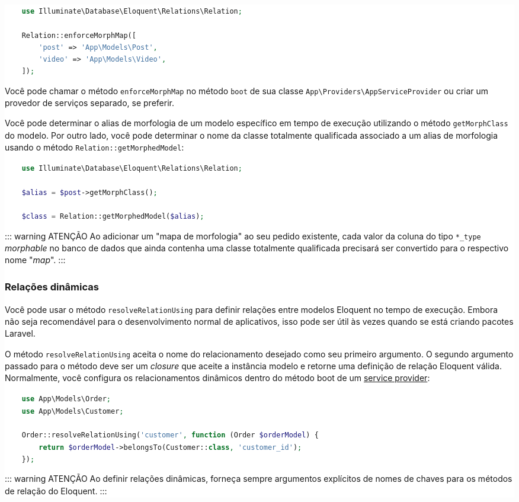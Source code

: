 ```php
    use Illuminate\Database\Eloquent\Relations\Relation;

    Relation::enforceMorphMap([
        'post' => 'App\Models\Post',
        'video' => 'App\Models\Video',
    ]);
```

Você pode chamar o método `enforceMorphMap` no método `boot` de sua classe `App\Providers\AppServiceProvider` ou criar um provedor de serviços separado, se preferir.

Você pode determinar o alias de morfologia de um modelo específico em tempo de execução utilizando o método `getMorphClass` do modelo. Por outro lado, você pode determinar o nome da classe totalmente qualificada associado a um alias de morfologia usando o método `Relation::getMorphedModel`:

```php
    use Illuminate\Database\Eloquent\Relations\Relation;

    $alias = $post->getMorphClass();

    $class = Relation::getMorphedModel($alias);
```

::: warning ATENÇÃO
Ao adicionar um "mapa de morfologia" ao seu pedido existente, cada valor da coluna do tipo `*_type` _morphable_ no banco de dados que ainda contenha uma classe totalmente qualificada precisará ser convertido para o respectivo nome "_map_".
:::

<a name="dynamic-relationships"></a>
### Relações dinâmicas

Você pode usar o método `resolveRelationUsing` para definir relações entre modelos Eloquent no tempo de execução. Embora não seja recomendável para o desenvolvimento normal de aplicativos, isso pode ser útil às vezes quando se está criando pacotes Laravel.

O método `resolveRelationUsing` aceita o nome do relacionamento desejado como seu primeiro argumento. O segundo argumento passado para o método deve ser um *closure* que aceite a instância modelo e retorne uma definição de relação Eloquent válida. Normalmente, você configura os relacionamentos dinâmicos dentro do método boot de um [service provider](/docs/providers):

```php
    use App\Models\Order;
    use App\Models\Customer;

    Order::resolveRelationUsing('customer', function (Order $orderModel) {
        return $orderModel->belongsTo(Customer::class, 'customer_id');
    });
```

::: warning ATENÇÃO
Ao definir relações dinâmicas, forneça sempre argumentos explícitos de nomes de chaves para os métodos de relação do Eloquent.
:::
